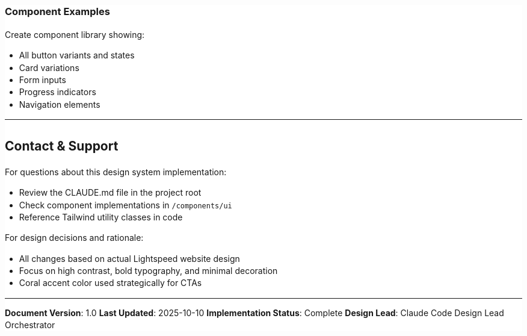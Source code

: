 ### Component Examples
Create component library showing:
- All button variants and states
- Card variations
- Form inputs
- Progress indicators
- Navigation elements

---

## Contact & Support

For questions about this design system implementation:
- Review the CLAUDE.md file in the project root
- Check component implementations in `/components/ui`
- Reference Tailwind utility classes in code

For design decisions and rationale:
- All changes based on actual Lightspeed website design
- Focus on high contrast, bold typography, and minimal decoration
- Coral accent color used strategically for CTAs

---

**Document Version**: 1.0
**Last Updated**: 2025-10-10
**Implementation Status**: Complete
**Design Lead**: Claude Code Design Lead Orchestrator
